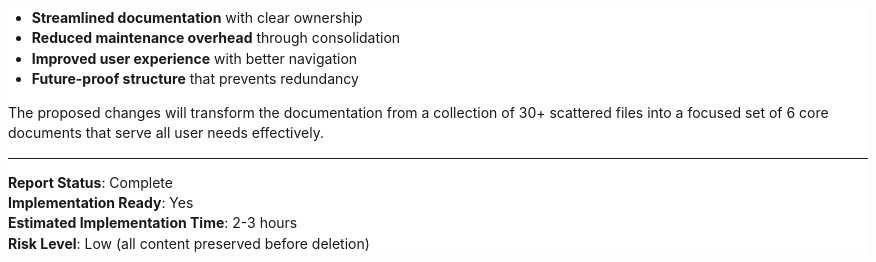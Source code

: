 - **Streamlined documentation** with clear ownership
- **Reduced maintenance overhead** through consolidation
- **Improved user experience** with better navigation
- **Future-proof structure** that prevents redundancy

The proposed changes will transform the documentation from a collection of 30+ scattered files into a focused set of 6 core documents that serve all user needs effectively.

---

**Report Status**: Complete  
**Implementation Ready**: Yes  
**Estimated Implementation Time**: 2-3 hours  
**Risk Level**: Low (all content preserved before deletion)